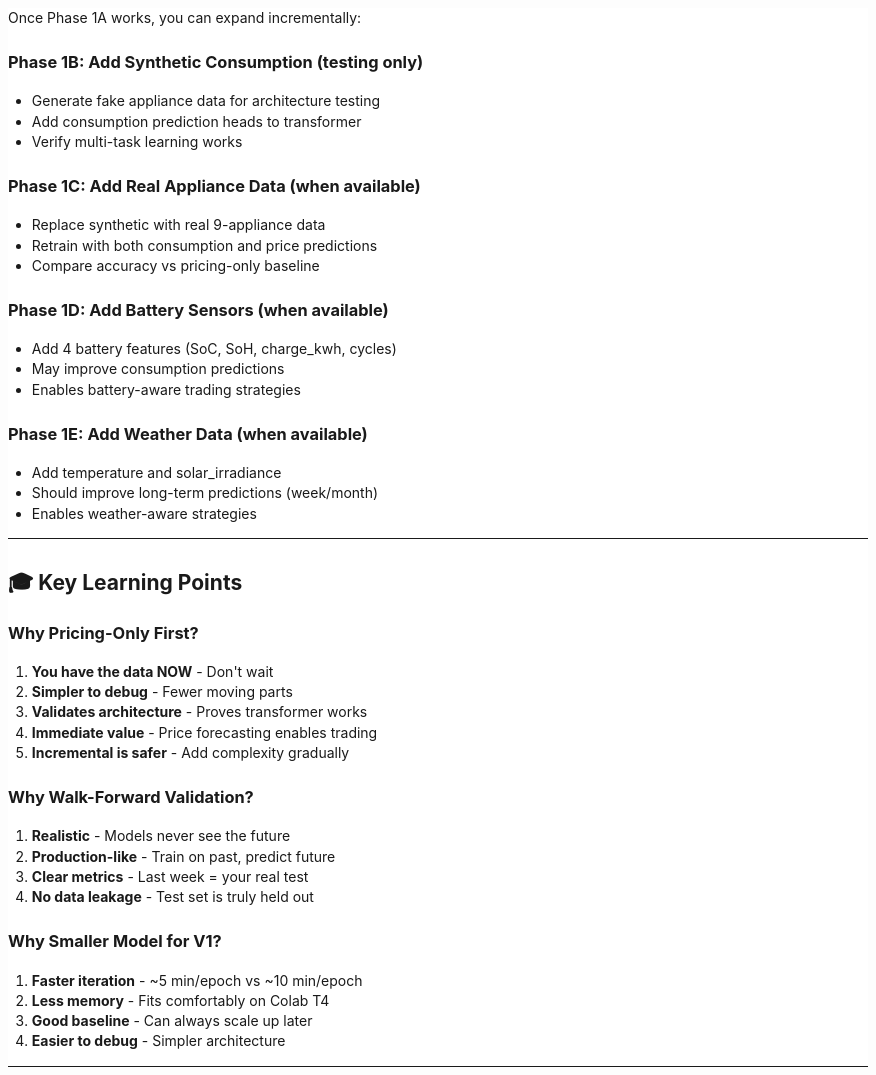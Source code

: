 Once Phase 1A works, you can expand incrementally:

### Phase 1B: Add Synthetic Consumption (testing only)

- Generate fake appliance data for architecture testing
- Add consumption prediction heads to transformer
- Verify multi-task learning works

### Phase 1C: Add Real Appliance Data (when available)

- Replace synthetic with real 9-appliance data
- Retrain with both consumption and price predictions
- Compare accuracy vs pricing-only baseline

### Phase 1D: Add Battery Sensors (when available)

- Add 4 battery features (SoC, SoH, charge_kwh, cycles)
- May improve consumption predictions
- Enables battery-aware trading strategies

### Phase 1E: Add Weather Data (when available)

- Add temperature and solar_irradiance
- Should improve long-term predictions (week/month)
- Enables weather-aware strategies

---

## 🎓 Key Learning Points

### Why Pricing-Only First?

1. **You have the data NOW** - Don't wait
2. **Simpler to debug** - Fewer moving parts
3. **Validates architecture** - Proves transformer works
4. **Immediate value** - Price forecasting enables trading
5. **Incremental is safer** - Add complexity gradually

### Why Walk-Forward Validation?

1. **Realistic** - Models never see the future
2. **Production-like** - Train on past, predict future
3. **Clear metrics** - Last week = your real test
4. **No data leakage** - Test set is truly held out

### Why Smaller Model for V1?

1. **Faster iteration** - ~5 min/epoch vs ~10 min/epoch
2. **Less memory** - Fits comfortably on Colab T4
3. **Good baseline** - Can always scale up later
4. **Easier to debug** - Simpler architecture

---